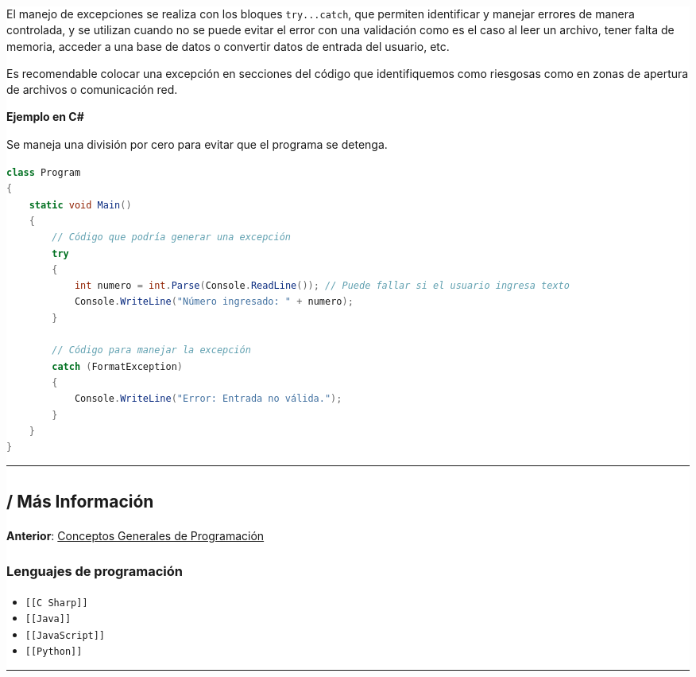 El manejo de excepciones se realiza con los bloques `try...catch`, que permiten identificar y manejar errores de manera controlada, y se utilizan  cuando no se puede evitar el error con una validación como es el caso al leer un archivo, tener falta de memoria, acceder a una base de datos o convertir datos de entrada del usuario, etc.

Es recomendable colocar una excepción en secciones del código que identifiquemos como riesgosas como en zonas de apertura de archivos o comunicación red.

**Ejemplo en C#**

Se maneja una división por cero para evitar que el programa se detenga.

```csharp
class Program
{
    static void Main()
    {
	    // Código que podría generar una excepción
        try
		{
		    int numero = int.Parse(Console.ReadLine()); // Puede fallar si el usuario ingresa texto
		    Console.WriteLine("Número ingresado: " + numero);
		}
		
		// Código para manejar la excepción
		catch (FormatException)
		{
		    Console.WriteLine("Error: Entrada no válida.");
		}
    }
}
```

---

## / Más Información

**Anterior**: [Conceptos Generales de Programación](/apuntes/conceptos-generales-de-programación/)

### Lenguajes de programación

- `[[C Sharp]]`
- `[[Java]]`
- `[[JavaScript]]`
- `[[Python]]`

---